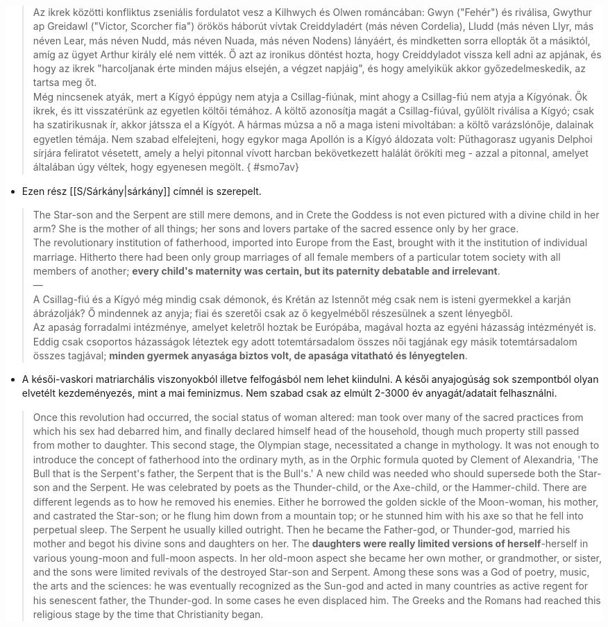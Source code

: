 > Az ikrek közötti konfliktus zseniális fordulatot vesz a Kilhwych és Olwen románcában: Gwyn ("Fehér") és riválisa, Gwythur ap Greidawl ("Victor, Scorcher fia") örökös háborút vívtak Creiddyladért (más néven Cordelia), Lludd (más néven Llyr, más néven Lear, más néven Nudd, más néven Nuada, más néven Nodens) lányáért, és mindketten sorra ellopták őt a másiktól, amíg az ügyet Arthur király elé nem vitték. Ő azt az ironikus döntést hozta, hogy Creiddyladot vissza kell adni az apjának, és hogy az ikrek "harcoljanak érte minden május elsején, a végzet napjáig", és hogy amelyikük akkor győzedelmeskedik, az tartsa meg őt.  
> Még nincsenek atyák, mert a Kígyó éppúgy nem atyja a Csillag-fiúnak, mint ahogy a Csillag-fiú nem atyja a Kígyónak. Ők ikrek, és itt visszatérünk az egyetlen költői témához. A költő azonosítja magát a Csillag-fiúval, gyűlölt riválisa a Kígyó; csak ha szatirikusnak ír, akkor játssza el a Kígyót. A hármas múzsa a nő a maga isteni mivoltában: a költő varázslónője, dalainak egyetlen témája. Nem szabad elfelejteni, hogy egykor maga Apollón is a Kígyó áldozata volt: Püthagorasz ugyanis Delphoi sírjára feliratot vésetett, amely a helyi pitonnal vívott harcban bekövetkezett halálát örökíti meg - azzal a pitonnal, amelyet általában úgy véltek, hogy egyenesen megölt.  { #smo7av}

- Ezen rész [[S/Sárkány\|sárkány]] címnél is szerepelt.  

> The Star-son and the Serpent are still mere demons, and in Crete the Goddess is not even pictured with a divine child in her arm? She is the mother of all things; her sons and lovers partake of the sacred essence only by her grace.  
> The revolutionary institution of fatherhood, imported into Europe from the East, brought with it the institution of individual marriage. Hitherto there had been only group marriages of all female members of a particular totem society with all members of another; **every child's maternity was certain, but its paternity debatable and irrelevant**.  
> —  
> A Csillag-fiú és a Kígyó még mindig csak démonok, és Krétán az Istennőt még csak nem is isteni gyermekkel a karján ábrázolják? Ő mindennek az anyja; fiai és szeretői csak az ő kegyelméből részesülnek a szent lényegből.  
> Az apaság forradalmi intézménye, amelyet keletről hoztak be Európába, magával hozta az egyéni házasság intézményét is. Eddig csak csoportos házasságok léteztek egy adott totemtársadalom összes női tagjának egy másik totemtársadalom összes tagjával; **minden gyermek anyasága biztos volt, de apasága vitatható és lényegtelen**.  
- A késői-vaskori matriarchális viszonyokból illetve felfogásból nem lehet kiindulni. A késői anyajogúság sok szempontból olyan elvetélt kezdeményezés, mint a mai feminizmus. Nem szabad csak az elmúlt 2-3000 év anyagát/adatait felhasználni.  

> Once this revolution had occurred, the social status of woman altered: man took over many of the sacred practices from which his sex had debarred him, and finally declared himself head of the household, though much property still passed from mother to daughter. This second stage, the Olympian stage, necessitated a change in mythology. It was not enough to introduce the concept of fatherhood into the ordinary myth, as in the Orphic formula quoted by Clement of Alexandria, 'The Bull that is the Serpent's father, the Serpent that is the Bull's.' A new child was needed who should supersede both the Star-son and the Serpent. He was celebrated by poets as the Thunder-child, or the Axe-child, or the Hammer-child. There are different legends as to how he removed his enemies. Either he borrowed the golden sickle of the Moon-woman, his mother, and castrated the Star-son; or he flung him down from a mountain top; or he stunned him with his axe so that he fell into perpetual sleep. The Serpent he usually killed outright. Then he became the Father-god, or Thunder-god, married his mother and begot his divine sons and daughters on her. The **daughters were really limited versions of herself**-herself in various young-moon and full-moon aspects. In her old-moon aspect she became her own mother, or grandmother, or sister, and the sons were limited revivals of the destroyed Star-son and Serpent. Among these sons was a God of poetry, music, the arts and the sciences: he was eventually recognized as the Sun-god and acted in many countries as active regent for his senescent father, the Thunder-god. In some cases he even displaced him. The Greeks and the Romans had reached this religious stage by the time that Christianity began.  

[^1]: Lábjegyzet:  